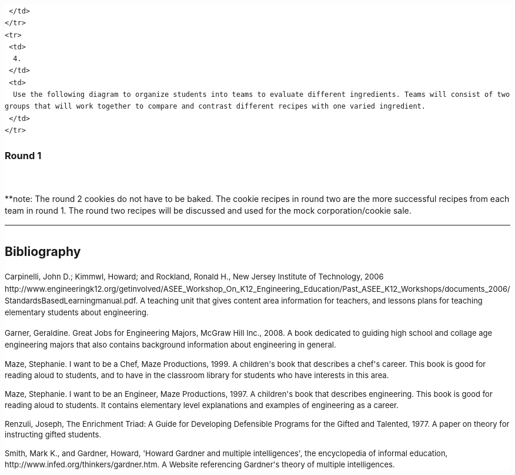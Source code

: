      </td>
    </tr>
    <tr>
     <td>
      4.
     </td>
     <td>
      Use the following diagram to organize students into teams to evaluate different ingredients. Teams will consist of two groups that will work together to compare and contrast different recipes with one varied ingredient.
     </td>
    </tr>
   </table>
  </dl>
 </blockquote>
<h3>
  Round 1
 </h3>
 <p>
  <img alt="" src="../../../images/2009/3/09.03.07.03.jpg"/>
 </p>
<p>
  **note: The round 2 cookies do not have to be baked. The cookie recipes in round two are the more successful recipes from each team in round 1. The round two recipes will be discussed and used for the mock corporation/cookie sale.
 </p>

<hr/>
 <h2>
  Bibliography
 </h2>
 <p>
  <font size="-1">
   Carpinelli, John D.; Kimmwl, Howard; and Rockland, Ronald H., New Jersey Institute of Technology, 2006 http://www.engineeringk12.org/getinvolved/ASEE_Workshop_On_K12_Engineering_Education/Past_ASEE_K12_Workshops/documents_2006/StandardsBasedLearningmanual.pdf.  A teaching unit that gives content area information for teachers, and lessons plans for teaching elementary students about engineering.
<p>
    Garner, Geraldine. Great Jobs for Engineering Majors, McGraw Hill Inc., 2008. A book dedicated to guiding high school and collage age engineering majors that also contains background information about engineering in general.
   </p>
<p>
    Maze, Stephanie. I want to be a Chef, Maze Productions, 1999. A children's book that describes a chef's career. This book is good for reading aloud to students, and to have in the classroom library for students who have interests in this area.
   </p>
<p>
    Maze, Stephanie. I want to be an Engineer, Maze Productions, 1997. A children's book that describes engineering. This book is good for reading aloud to students. It contains elementary level explanations and examples of engineering as a career.
   </p>
<p>
    Renzuli, Joseph, The Enrichment Triad: A Guide for Developing Defensible Programs for the Gifted and Talented, 1977. A paper on theory for instructing gifted students.
   </p>
<p>
    Smith, Mark K., and Gardner, Howard, 'Howard Gardner and multiple intelligences', the encyclopedia of informal education, http://www.infed.org/thinkers/gardner.htm. A Website referencing Gardner's theory of multiple intelligences.
   </p>
<p>